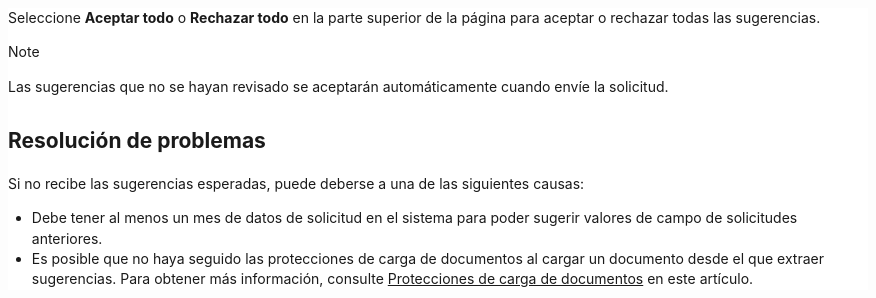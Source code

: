    Seleccione **Aceptar todo** o **Rechazar todo** en la parte superior de la página para aceptar o rechazar todas las sugerencias.

   >[!NOTE]
   >
   >Las sugerencias que no se hayan revisado se aceptarán automáticamente cuando envíe la solicitud.

## Resolución de problemas

Si no recibe las sugerencias esperadas, puede deberse a una de las siguientes causas:

* Debe tener al menos un mes de datos de solicitud en el sistema para poder sugerir valores de campo de solicitudes anteriores.
* Es posible que no haya seguido las protecciones de carga de documentos al cargar un documento desde el que extraer sugerencias. Para obtener más información, consulte [Protecciones de carga de documentos](#document-upload-guardrails) en este artículo.
